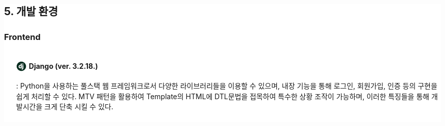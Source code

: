 ## 5. 개발 환경

### Frontend

<ul>
    <li style="list-style: none; margin-bottom: 20px;">
        <div style="display: flex; align-items: center; gap: 5px;">
            <img src="readme_assets/django.png" width="20px"><h4>Django (ver. 3.2.18.)</h4>
        </div>
        <div>: Python을 사용하는 풀스택 웹 프레임워크로서 다양한 라이브러리들을 이용할 수 있으며, 내장 기능을 통해 로그인, 회원가입, 인증 등의 구현을 쉽게 처리할 수 있다. MTV 패턴을 활용하여 Template의 HTML에 DTL문법을 접목하여 특수한 상황 조작이 가능하며, 이러한 특징들을 통해 개발시간을 크게 단축 시킬 수 있다.</div>
    </li>
    <li style="list-style: none; margin-bottom: 20px;">
        <div style="display: flex; align-items: center; gap: 5px;">